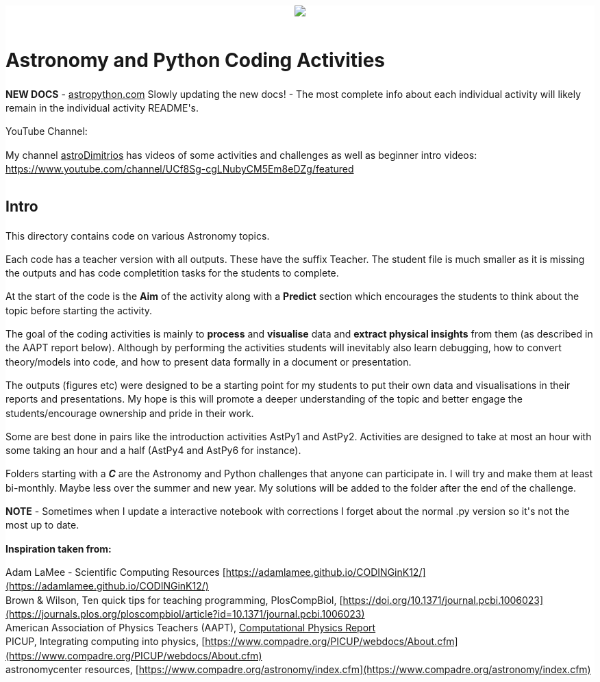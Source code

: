 <p align="center">
    <!-- ![AstroWelcome](/DesignAssets/Ai/LogoMain@2x.png | width=400) -->
    <img width="50%" src="https://github.com/astroDimitrios/AstronomyClass/blob/main/DesignAssets/Ai/LogoMain%402x.png">
</p>

# Astronomy and Python Coding Activities

**NEW DOCS** - [astropython.com](https://www.astropython.com)
Slowly updating the new docs! - The most complete info about each individual activity will likely remain in the individual activity README's.

YouTube Channel:

My channel [astroDimitrios](https://www.youtube.com/channel/UCf8Sg-cgLNubyCM5Em8eDZg/featured) has videos of some activities and challenges as well as beginner intro videos:
https://www.youtube.com/channel/UCf8Sg-cgLNubyCM5Em8eDZg/featured

## Intro

This directory contains code on various Astronomy topics.

Each code has a teacher version with all outputs. These have the suffix Teacher. The student file is much smaller as it is missing the outputs and has code completition tasks for the students to complete.

At the start of the code is the **Aim** of the activity along with a **Predict** section which encourages the students to think about the topic before starting the activity.

The goal of the coding activities is mainly to **process** and **visualise** data and **extract physical insights** from them (as described in the AAPT report below). Although by performing the activities students will inevitably also learn debugging, how to convert theory/models into code, and how to present data formally in a document or presentation.

The outputs (figures etc) were designed to be a starting point for my students to put their own data and visualisations in their reports and presentations. My hope is this will promote a deeper understanding of the topic and better engage the students/encourage ownership and pride in their work.  

Some are best done in pairs like the introduction activities AstPy1 and AstPy2. Activities are designed to take at most an hour with some taking an hour and a half (AstPy4 and AstPy6 for instance).

Folders starting with a ***C*** are the Astronomy and Python challenges that anyone can participate in. I will try and make them at least bi-monthly. Maybe less over the summer and new year. My solutions will be added to the folder after the end of the challenge.

**NOTE** - Sometimes when I update a interactive notebook with corrections I forget about the normal .py version so it's not the most up to date.  

**Inspiration taken from:**

Adam LaMee - Scientific Computing Resources [https://adamlamee.github.io/CODINGinK12/](https://adamlamee.github.io/CODINGinK12/)    
Brown & Wilson, Ten quick tips for teaching programming, PlosCompBiol, [https://doi.org/10.1371/journal.pcbi.1006023](https://journals.plos.org/ploscompbiol/article?id=10.1371/journal.pcbi.1006023)  
American Association of Physics Teachers (AAPT), [Computational Physics Report](https://www.aapt.org/Resources/upload/AAPT_UCTF_CompPhysReport_final_B.pdf)  
PICUP, Integrating computing into physics, [https://www.compadre.org/PICUP/webdocs/About.cfm](https://www.compadre.org/PICUP/webdocs/About.cfm)  
astronomycenter resources, [https://www.compadre.org/astronomy/index.cfm](https://www.compadre.org/astronomy/index.cfm)
